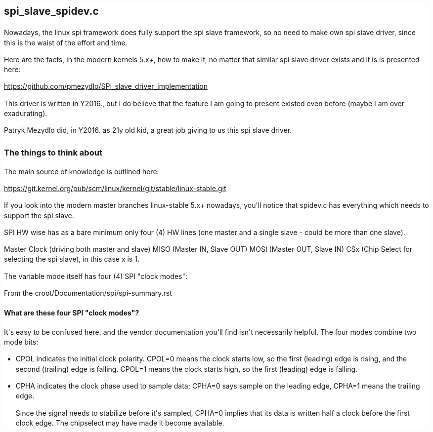 ## spi_slave_spidev.c

Nowadays, the linux spi framework does fully support the spi slave
framework, so no need to make own spi slave driver, since this is
the waist of the effort and time.

Here are the facts, in the modern kernels 5.x+, how to make it, no
matter that similar spi slave driver exists and it is is presented
here:

https://github.com/pmezydlo/SPI_slave_driver_implementation

This driver is written in Y2016., but I do believe that the feature I
am going to present existed even before (maybe I am over exadurating).

Patryk Mezydlo did, in Y2016. as 21y old kid, a great job giving to
us this spi slave driver.

### The things to think about

The main source of knowledge is outlined here:

https://git.kernel.org/pub/scm/linux/kernel/git/stable/linux-stable.git

If you look into the modern master branches linux-stable 5.x+
nowadays, you'll notice that spidev.c has everything which needs to
support the spi slave.

SPI HW wise has as a bare minimum only four (4) HW lines (one master
and a single slave - could be more than one slave).

Master Clock (driving both master and slave)
MISO (Master IN, Slave OUT)
MOSI (Master OUT, Slave IN)
CSx (Chip Select for selecting the spi slave), in this case x is 1.

The variable mode itself has four (4) SPI "clock modes":

From the croot/Documentation/spi/spi-summary.rst

#### What are these four SPI "clock modes"?

It's easy to be confused here, and the vendor documentation you'll
find isn't necessarily helpful.  The four modes combine two mode bits:

 - CPOL indicates the initial clock polarity.  CPOL=0 means the
   clock starts low, so the first (leading) edge is rising, and
   the second (trailing) edge is falling.  CPOL=1 means the clock
   starts high, so the first (leading) edge is falling.

 - CPHA indicates the clock phase used to sample data; CPHA=0 says
   sample on the leading edge, CPHA=1 means the trailing edge.

   Since the signal needs to stabilize before it's sampled, CPHA=0
   implies that its data is written half a clock before the first
   clock edge.  The chipselect may have made it become available.

